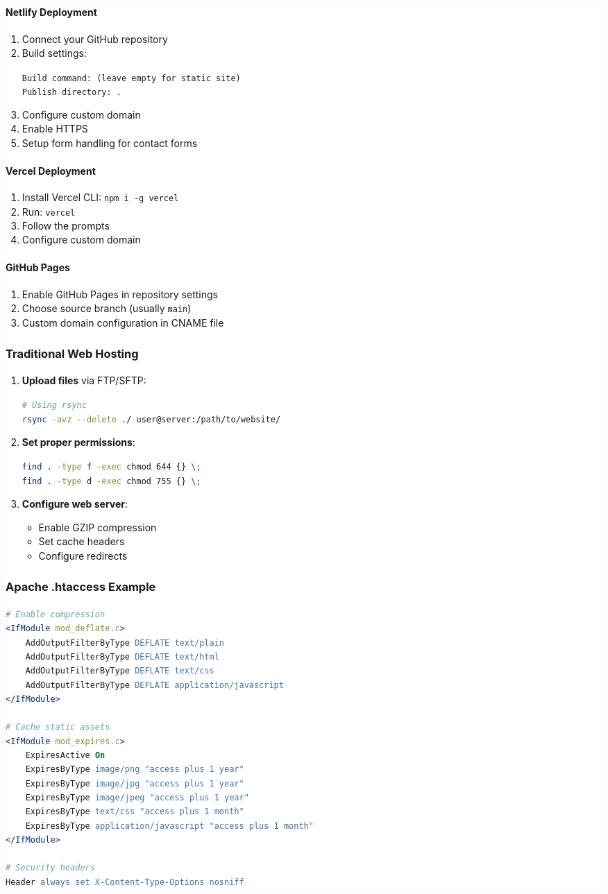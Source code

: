 #### Netlify Deployment

1. Connect your GitHub repository
2. Build settings:
   ```
   Build command: (leave empty for static site)
   Publish directory: .
   ```
3. Configure custom domain
4. Enable HTTPS
5. Setup form handling for contact forms

#### Vercel Deployment

1. Install Vercel CLI: `npm i -g vercel`
2. Run: `vercel`
3. Follow the prompts
4. Configure custom domain

#### GitHub Pages

1. Enable GitHub Pages in repository settings
2. Choose source branch (usually `main`)
3. Custom domain configuration in CNAME file

### Traditional Web Hosting

1. **Upload files** via FTP/SFTP:
   ```bash
   # Using rsync
   rsync -avz --delete ./ user@server:/path/to/website/
   ```

2. **Set proper permissions**:
   ```bash
   find . -type f -exec chmod 644 {} \;
   find . -type d -exec chmod 755 {} \;
   ```

3. **Configure web server**:
   - Enable GZIP compression
   - Set cache headers
   - Configure redirects

### Apache .htaccess Example

```apache
# Enable compression
<IfModule mod_deflate.c>
    AddOutputFilterByType DEFLATE text/plain
    AddOutputFilterByType DEFLATE text/html
    AddOutputFilterByType DEFLATE text/css
    AddOutputFilterByType DEFLATE application/javascript
</IfModule>

# Cache static assets
<IfModule mod_expires.c>
    ExpiresActive On
    ExpiresByType image/png "access plus 1 year"
    ExpiresByType image/jpg "access plus 1 year"
    ExpiresByType image/jpeg "access plus 1 year"
    ExpiresByType text/css "access plus 1 month"
    ExpiresByType application/javascript "access plus 1 month"
</IfModule>

# Security headers
Header always set X-Content-Type-Options nosniff
```